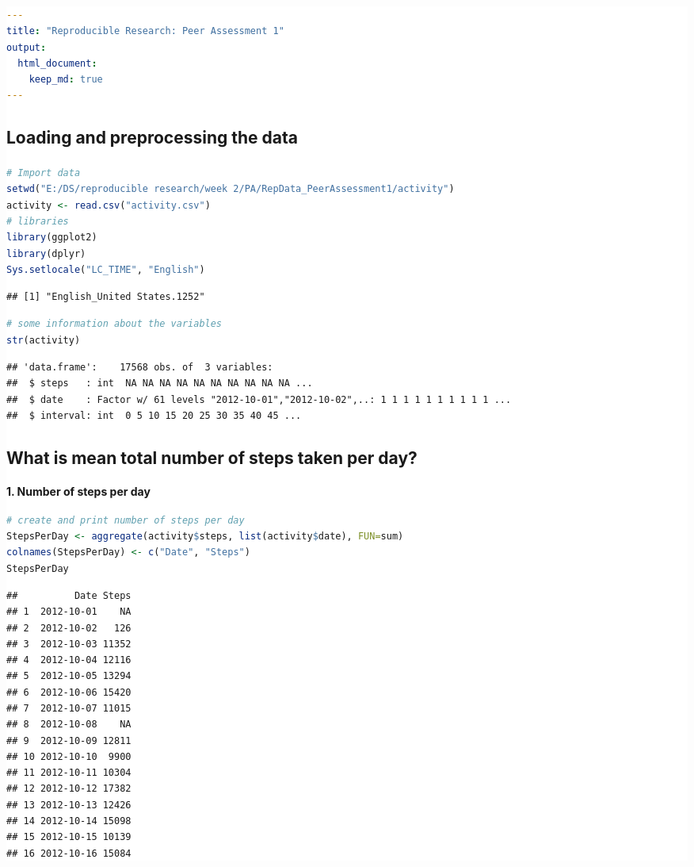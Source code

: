 ```yaml
---
title: "Reproducible Research: Peer Assessment 1"
output: 
  html_document:
    keep_md: true
---
```



## Loading and preprocessing the data


```r
# Import data
setwd("E:/DS/reproducible research/week 2/PA/RepData_PeerAssessment1/activity")
activity <- read.csv("activity.csv")
# libraries
library(ggplot2)
library(dplyr)
Sys.setlocale("LC_TIME", "English")
```

```
## [1] "English_United States.1252"
```

```r
# some information about the variables
str(activity)
```

```
## 'data.frame':	17568 obs. of  3 variables:
##  $ steps   : int  NA NA NA NA NA NA NA NA NA NA ...
##  $ date    : Factor w/ 61 levels "2012-10-01","2012-10-02",..: 1 1 1 1 1 1 1 1 1 1 ...
##  $ interval: int  0 5 10 15 20 25 30 35 40 45 ...
```

## What is mean total number of steps taken per day?

**1. Number of steps per day**


```r
# create and print number of steps per day
StepsPerDay <- aggregate(activity$steps, list(activity$date), FUN=sum)
colnames(StepsPerDay) <- c("Date", "Steps")
StepsPerDay
```

```
##          Date Steps
## 1  2012-10-01    NA
## 2  2012-10-02   126
## 3  2012-10-03 11352
## 4  2012-10-04 12116
## 5  2012-10-05 13294
## 6  2012-10-06 15420
## 7  2012-10-07 11015
## 8  2012-10-08    NA
## 9  2012-10-09 12811
## 10 2012-10-10  9900
## 11 2012-10-11 10304
## 12 2012-10-12 17382
## 13 2012-10-13 12426
## 14 2012-10-14 15098
## 15 2012-10-15 10139
## 16 2012-10-16 15084
```